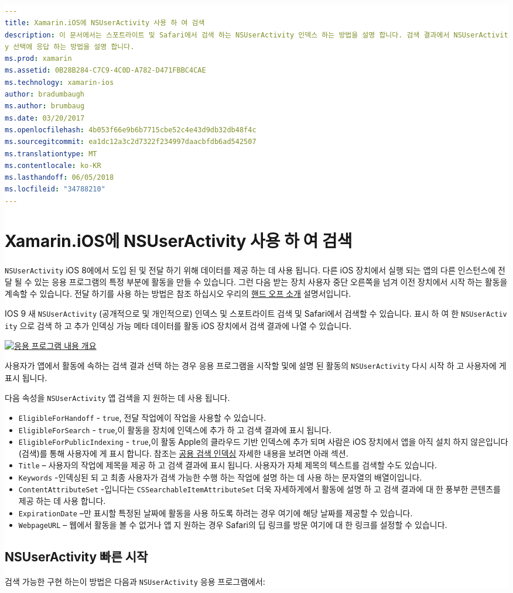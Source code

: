 ```yaml
---
title: Xamarin.iOS에 NSUserActivity 사용 하 여 검색
description: 이 문서에서는 스포트라이트 및 Safari에서 검색 하는 NSUserActivity 인덱스 하는 방법을 설명 합니다. 검색 결과에서 NSUserActivity 선택에 응답 하는 방법을 설명 합니다.
ms.prod: xamarin
ms.assetid: 0B28B284-C7C9-4C0D-A782-D471FBBC4CAE
ms.technology: xamarin-ios
author: bradumbaugh
ms.author: brumbaug
ms.date: 03/20/2017
ms.openlocfilehash: 4b053f66e9b6b7715cbe52c4e43d9db32db48f4c
ms.sourcegitcommit: ea1dc12a3c2d7322f234997daacbfdb6ad542507
ms.translationtype: MT
ms.contentlocale: ko-KR
ms.lasthandoff: 06/05/2018
ms.locfileid: "34788210"
---
```

# <a name="search-with-nsuseractivity-in-xamarinios"></a>Xamarin.iOS에 NSUserActivity 사용 하 여 검색

`NSUserActivity` iOS 8에에서 도입 된 및 전달 하기 위해 데이터를 제공 하는 데 사용 됩니다.
다른 iOS 장치에서 실행 되는 앱의 다른 인스턴스에 전달 될 수 있는 응용 프로그램의 특정 부분에 활동을 만들 수 있습니다. 그런 다음 받는 장치 사용자 중단 오른쪽을 넘겨 이전 장치에서 시작 하는 활동을 계속할 수 있습니다. 전달 하기를 사용 하는 방법은 참조 하십시오 우리의 [핸드 오프 소개](~/ios/platform/handoff.md) 설명서입니다.

IOS 9 새 `NSUserActivity` (공개적으로 및 개인적으로) 인덱스 및 스포트라이트 검색 및 Safari에서 검색할 수 있습니다. 표시 하 여 한 `NSUserActivity` 으로 검색 하 고 추가 인덱싱 가능 메타 데이터를 활동 iOS 장치에서 검색 결과에 나열 수 있습니다.

[![](nsuseractivity-images/apphistory01.png "응용 프로그램 내용 개요")](nsuseractivity-images/apphistory01.png#lightbox)

사용자가 앱에서 활동에 속하는 검색 결과 선택 하는 경우 응용 프로그램을 시작할 및에 설명 된 활동의 `NSUserActivity` 다시 시작 하 고 사용자에 게 표시 됩니다.

다음 속성을 `NSUserActivity` 앱 검색을 지 원하는 데 사용 됩니다.

 - `EligibleForHandoff` - `true`, 전달 작업에이 작업을 사용할 수 있습니다.
 - `EligibleForSearch` - `true`,이 활동을 장치에 인덱스에 추가 하 고 검색 결과에 표시 됩니다.
 - `EligibleForPublicIndexing` - `true`,이 활동 Apple의 클라우드 기반 인덱스에 추가 되며 사람은 iOS 장치에서 앱을 아직 설치 하지 않은입니다 (검색)를 통해 사용자에 게 표시 합니다. 참조는 [공용 검색 인덱싱](#Public-Search-Indexing) 자세한 내용을 보려면 아래 섹션.
 - `Title` – 사용자의 작업에 제목을 제공 하 고 검색 결과에 표시 됩니다. 사용자가 자체 제목의 텍스트를 검색할 수도 있습니다.
 - `Keywords` -인덱싱된 되 고 최종 사용자가 검색 가능한 수행 하는 작업에 설명 하는 데 사용 하는 문자열의 배열이입니다.
 - `ContentAttributeSet` -입니다는 `CSSearchableItemAttributeSet` 더욱 자세하게에서 활동에 설명 하 고 검색 결과에 대 한 풍부한 콘텐츠를 제공 하는 데 사용 합니다.
 - `ExpirationDate` –만 표시할 특정된 날짜에 활동을 사용 하도록 하려는 경우 여기에 해당 날짜를 제공할 수 있습니다.
 - `WebpageURL` – 웹에서 활동을 볼 수 없거나 앱 지 원하는 경우 Safari의 딥 링크를 방문 여기에 대 한 링크를 설정할 수 있습니다.

## <a name="nsuseractivity-quickstart"></a>NSUserActivity 빠른 시작

검색 가능한 구현 하는이 방법은 다음과 `NSUserActivity` 응용 프로그램에서:
